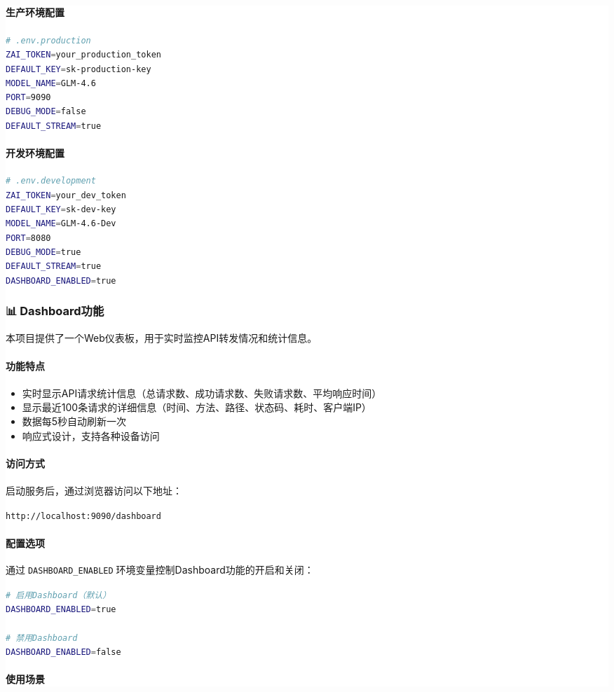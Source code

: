 #### 生产环境配置

```bash
# .env.production
ZAI_TOKEN=your_production_token
DEFAULT_KEY=sk-production-key
MODEL_NAME=GLM-4.6
PORT=9090
DEBUG_MODE=false
DEFAULT_STREAM=true
```

#### 开发环境配置

```bash
# .env.development
ZAI_TOKEN=your_dev_token
DEFAULT_KEY=sk-dev-key
MODEL_NAME=GLM-4.6-Dev
PORT=8080
DEBUG_MODE=true
DEFAULT_STREAM=true
DASHBOARD_ENABLED=true
```

### 📊 Dashboard功能

本项目提供了一个Web仪表板，用于实时监控API转发情况和统计信息。

#### 功能特点

- 实时显示API请求统计信息（总请求数、成功请求数、失败请求数、平均响应时间）
- 显示最近100条请求的详细信息（时间、方法、路径、状态码、耗时、客户端IP）
- 数据每5秒自动刷新一次
- 响应式设计，支持各种设备访问

#### 访问方式

启动服务后，通过浏览器访问以下地址：
```
http://localhost:9090/dashboard
```

#### 配置选项

通过 `DASHBOARD_ENABLED` 环境变量控制Dashboard功能的开启和关闭：

```bash
# 启用Dashboard（默认）
DASHBOARD_ENABLED=true

# 禁用Dashboard
DASHBOARD_ENABLED=false
```

#### 使用场景
